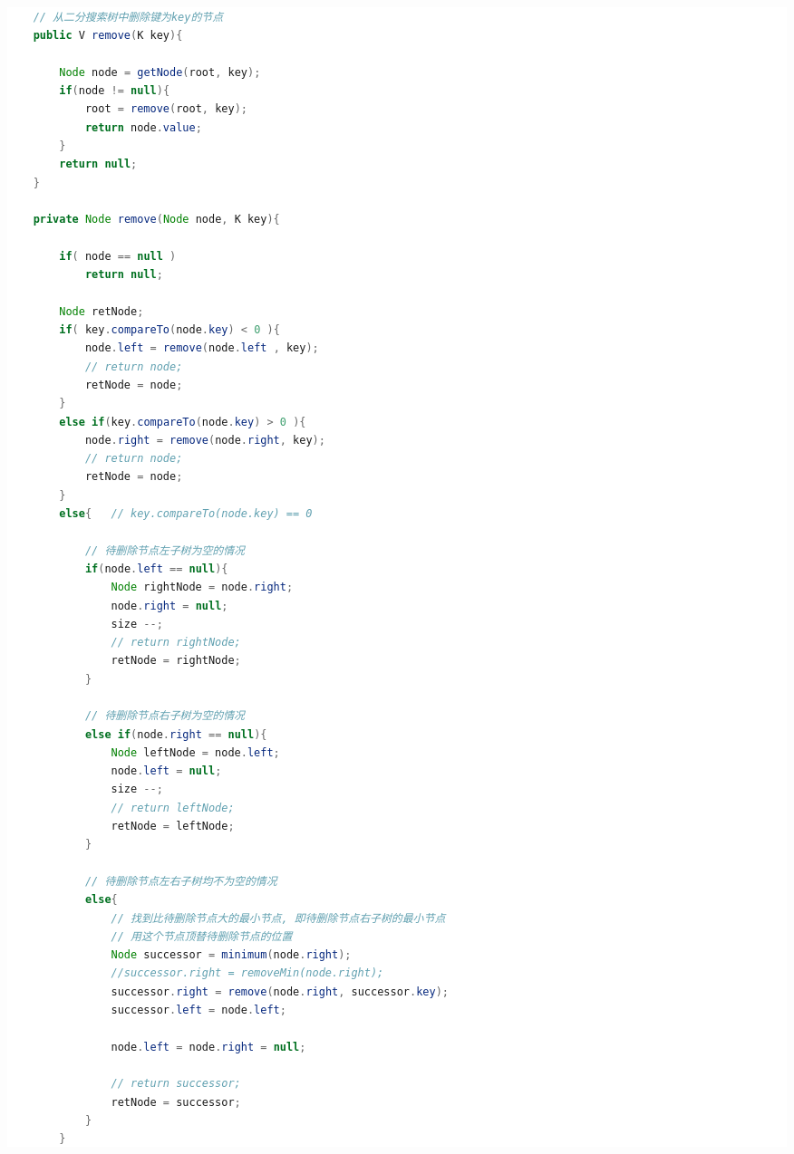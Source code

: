 ```java
    // 从二分搜索树中删除键为key的节点
    public V remove(K key){

        Node node = getNode(root, key);
        if(node != null){
            root = remove(root, key);
            return node.value;
        }
        return null;
    }

    private Node remove(Node node, K key){

        if( node == null )
            return null;

        Node retNode;
        if( key.compareTo(node.key) < 0 ){
            node.left = remove(node.left , key);
            // return node;
            retNode = node;
        }
        else if(key.compareTo(node.key) > 0 ){
            node.right = remove(node.right, key);
            // return node;
            retNode = node;
        }
        else{   // key.compareTo(node.key) == 0

            // 待删除节点左子树为空的情况
            if(node.left == null){
                Node rightNode = node.right;
                node.right = null;
                size --;
                // return rightNode;
                retNode = rightNode;
            }

            // 待删除节点右子树为空的情况
            else if(node.right == null){
                Node leftNode = node.left;
                node.left = null;
                size --;
                // return leftNode;
                retNode = leftNode;
            }

            // 待删除节点左右子树均不为空的情况
            else{
                // 找到比待删除节点大的最小节点, 即待删除节点右子树的最小节点
                // 用这个节点顶替待删除节点的位置
                Node successor = minimum(node.right);
                //successor.right = removeMin(node.right);
                successor.right = remove(node.right, successor.key);
                successor.left = node.left;

                node.left = node.right = null;

                // return successor;
                retNode = successor;
            }
        }

```